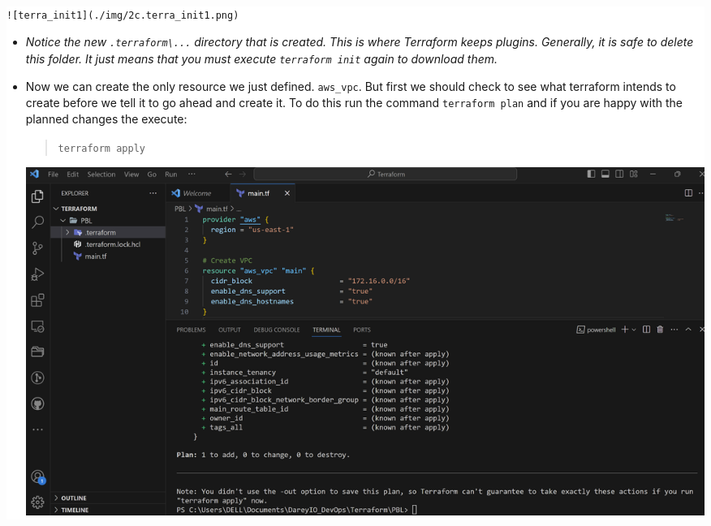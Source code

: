     ![terra_init1](./img/2c.terra_init1.png)

* _Notice the new `.terraform\...` directory that is created. This is where Terraform keeps plugins. Generally, it is safe to delete this folder. It just means that you must execute `terraform init` again to download them._

* Now we can create the only resource we just defined. `aws_vpc`. But first we should check to see what terraform intends to create before we tell it to go ahead and create it. To do this run the command `terraform plan` and if you are happy with the planned changes the execute:

    > `terraform apply`

    ![terra_plan](./img/2d.terra_plan.png)
